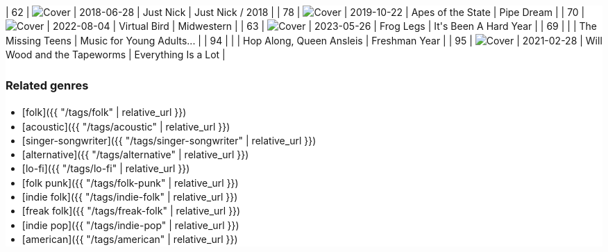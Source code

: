 | 62 | ![Cover](https://i.discogs.com/3vrRiW6pxR2L6gtEZIYcJYTWP6E837-ClQZwniRgM9g/rs:fit/g:sm/q:40/h:150/w:150/czM6Ly9kaXNjb2dz/LWRhdGFiYXNlLWlt/YWdlcy9SLTEyNjc5/ODQ5LTE1Mzk5MjUw/NjMtMzM5My5qcGVn.jpeg) | 2018-06-28 | Just Nick | Just Nick &#x2F; 2018 |
| 78 | ![Cover](https://i.discogs.com/a5xn01fiviXZVXJsWWf92oddm55J-blo6TzE5MJ5F5c/rs:fit/g:sm/q:40/h:150/w:150/czM6Ly9kaXNjb2dz/LWRhdGFiYXNlLWlt/YWdlcy9SLTE0MzI3/MDIyLTE1NzIyOTEy/MzItODk1OS5qcGVn.jpeg) | 2019-10-22 | Apes of the State | Pipe Dream |
| 70 | ![Cover](https://i.discogs.com/Y2OQOCpAfh23uPOWZHycPmwmurGZ0gPjSjzT4JcxK0M/rs:fit/g:sm/q:40/h:150/w:150/czM6Ly9kaXNjb2dz/LWRhdGFiYXNlLWlt/YWdlcy9SLTI0MTQz/MjI4LTE2NjAwMTM2/ODMtNTQ2MC5wbmc.jpeg) | 2022-08-04 | Virtual Bird | Midwestern |
| 63 | ![Cover](https://i.discogs.com/28nvb8jUQQIrujv-LxRKspXlwcWCvbPTmExXJDiRfpE/rs:fit/g:sm/q:40/h:150/w:150/czM6Ly9kaXNjb2dz/LWRhdGFiYXNlLWlt/YWdlcy9SLTI3MjUw/MDkyLTE2ODU1Nzk4/ODUtOTAyMi5qcGVn.jpeg) | 2023-05-26 | Frog Legs | It&#39;s Been A Hard Year |
| 69 |  |  | The Missing Teens | Music for Young Adults... |
| 94 |  |  | Hop Along, Queen Ansleis | Freshman Year |
| 95 | ![Cover](https://i.discogs.com/pQqwR8RtPcUXGadq2Kka1t27AZNIvh4-PnMftzDBX64/rs:fit/g:sm/q:40/h:150/w:150/czM6Ly9kaXNjb2dz/LWRhdGFiYXNlLWlt/YWdlcy9SLTIxNjQ2/ODI4LTE2NDE2MDM4/NTEtMjM1Mi5qcGVn.jpeg) | 2021-02-28 | Will Wood and the Tapeworms | Everything Is a Lot |

### Related genres

- [folk]({{ "/tags/folk" | relative_url }})
- [acoustic]({{ "/tags/acoustic" | relative_url }})
- [singer-songwriter]({{ "/tags/singer-songwriter" | relative_url }})
- [alternative]({{ "/tags/alternative" | relative_url }})
- [lo-fi]({{ "/tags/lo-fi" | relative_url }})
- [folk punk]({{ "/tags/folk-punk" | relative_url }})
- [indie folk]({{ "/tags/indie-folk" | relative_url }})
- [freak folk]({{ "/tags/freak-folk" | relative_url }})
- [indie pop]({{ "/tags/indie-pop" | relative_url }})
- [american]({{ "/tags/american" | relative_url }})
